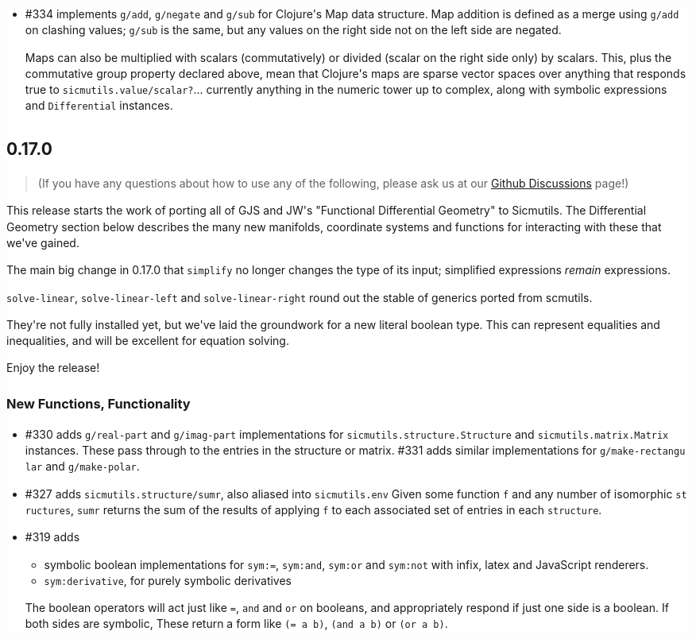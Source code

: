 - #334 implements `g/add`, `g/negate` and `g/sub` for Clojure's Map data
  structure. Map addition is defined as a merge using `g/add` on clashing
  values; `g/sub` is the same, but any values on the right side not on the left
  side are negated.

  Maps can also be multiplied with scalars (commutatively) or divided (scalar on
  the right side only) by scalars. This, plus the commutative group property
  declared above, mean that Clojure's maps are sparse vector spaces over
  anything that responds true to `sicmutils.value/scalar?`... currently anything
  in the numeric tower up to complex, along with symbolic expressions and
  `Differential` instances.

## 0.17.0

> (If you have any questions about how to use any of the following, please ask us
> at our [Github Discussions](https://github.com/sicmutils/sicmutils/discussions)
> page!)

This release starts the work of porting all of GJS and JW's "Functional
Differential Geometry" to Sicmutils. The Differential Geometry section below
describes the many new manifolds, coordinate systems and functions for
interacting with these that we've gained.

The main big change in 0.17.0 that `simplify` no longer changes the type of its
input; simplified expressions _remain_ expressions.

`solve-linear`, `solve-linear-left` and `solve-linear-right` round out the
stable of generics ported from scmutils.

They're not fully installed yet, but we've laid the groundwork for a new literal
boolean type. This can represent equalities and inequalities, and will be
excellent for equation solving.

Enjoy the release!

### New Functions, Functionality

- #330 adds `g/real-part` and `g/imag-part` implementations for
  `sicmutils.structure.Structure` and `sicmutils.matrix.Matrix` instances. These
  pass through to the entries in the structure or matrix. #331 adds similar
  implementations for `g/make-rectangular` and `g/make-polar`.

- #327 adds `sicmutils.structure/sumr`, also aliased into `sicmutils.env` Given
  some function `f` and any number of isomorphic `structures`, `sumr` returns
  the sum of the results of applying `f` to each associated set of entries in
  each `structure`.

- #319 adds

  - symbolic boolean implementations for `sym:=`, `sym:and`, `sym:or` and
    `sym:not` with infix, latex and JavaScript renderers.
  - `sym:derivative`, for purely symbolic derivatives

  The boolean operators will act just like `=`, `and` and `or` on booleans, and
  appropriately respond if just one side is a boolean. If both sides are
  symbolic, These return a form like `(= a b)`, `(and a b)` or `(or a b)`.

